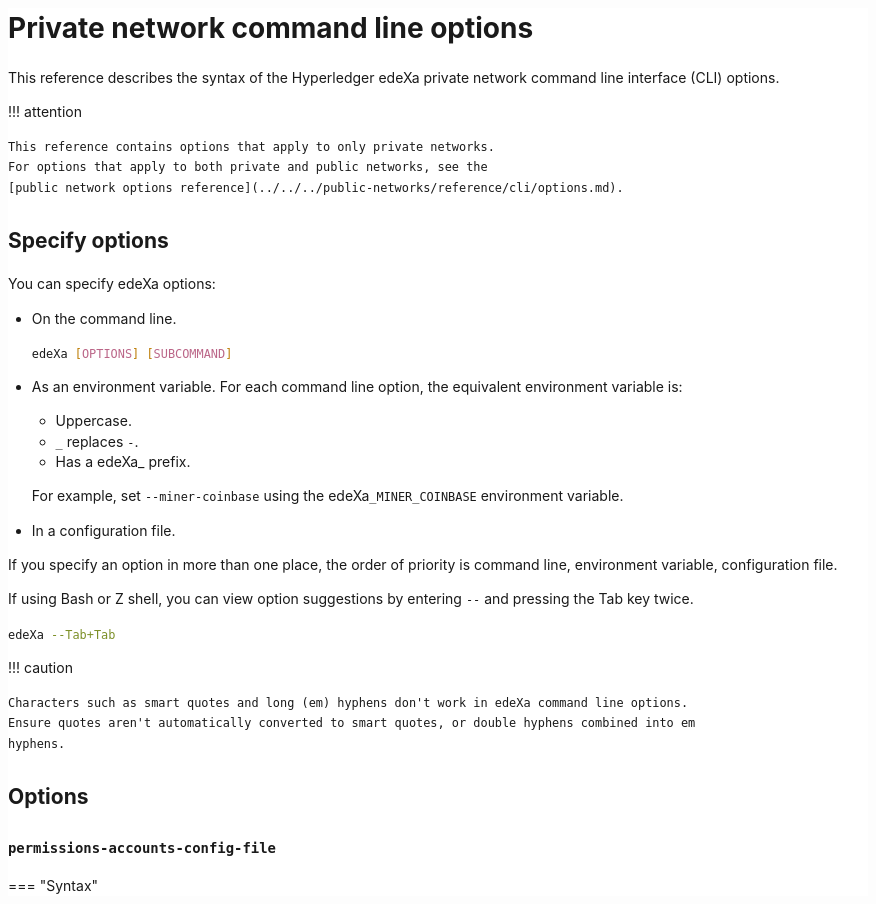 # Private network command line options

This reference describes the syntax of the Hyperledger edeXa private network command line interface (CLI) options.

!!! attention

```
This reference contains options that apply to only private networks.
For options that apply to both private and public networks, see the
[public network options reference](../../../public-networks/reference/cli/options.md).
```

## Specify options

You can specify edeXa options:

*   On the command line.

    ```bash
    edeXa [OPTIONS] [SUBCOMMAND]
    ```
*   As an environment variable. For each command line option, the equivalent environment variable is:

    * Uppercase.
    * `_` replaces `-`.
    * Has a edeXa\_ prefix.

    For example, set `--miner-coinbase` using the edeXa`_MINER_COINBASE` environment variable.
* In a configuration file.

If you specify an option in more than one place, the order of priority is command line, environment variable, configuration file.

If using Bash or Z shell, you can view option suggestions by entering `--` and pressing the Tab key twice.

```bash
edeXa --Tab+Tab
```

!!! caution

```
Characters such as smart quotes and long (em) hyphens don't work in edeXa command line options.
Ensure quotes aren't automatically converted to smart quotes, or double hyphens combined into em
hyphens.
```

## Options

### `permissions-accounts-config-file`

\=== "Syntax"
